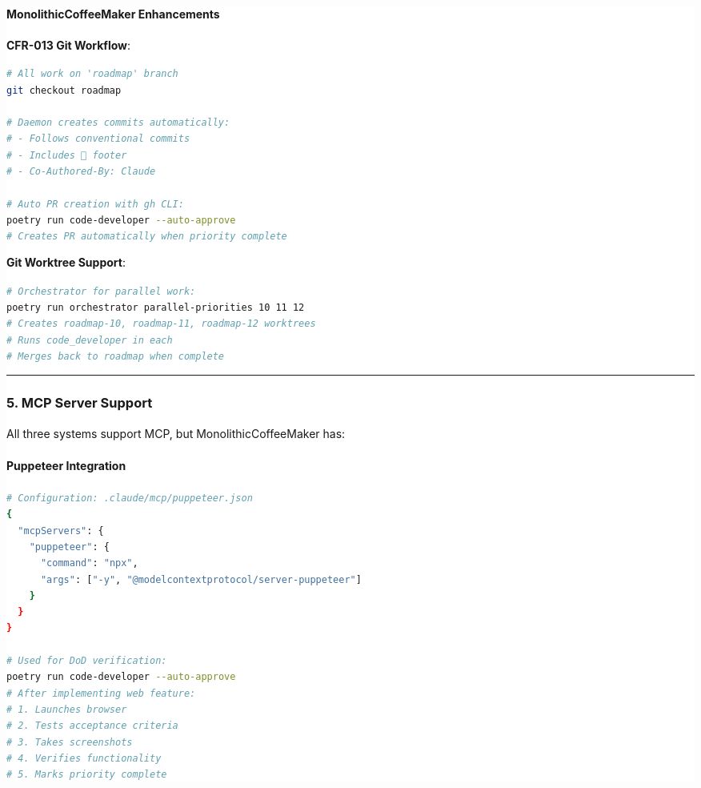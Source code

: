 #### MonolithicCoffeeMaker Enhancements

**CFR-013 Git Workflow**:
```bash
# All work on 'roadmap' branch
git checkout roadmap

# Daemon creates commits automatically:
# - Follows conventional commits
# - Includes 🤖 footer
# - Co-Authored-By: Claude

# Auto PR creation with gh CLI:
poetry run code-developer --auto-approve
# Creates PR automatically when priority complete
```

**Git Worktree Support**:
```bash
# Orchestrator for parallel work:
poetry run orchestrator parallel-priorities 10 11 12
# Creates roadmap-10, roadmap-11, roadmap-12 worktrees
# Runs code_developer in each
# Merges back to roadmap when complete
```

---

### 5. MCP Server Support

All three systems support MCP, but MonolithicCoffeeMaker has:

#### Puppeteer Integration
```bash
# Configuration: .claude/mcp/puppeteer.json
{
  "mcpServers": {
    "puppeteer": {
      "command": "npx",
      "args": ["-y", "@modelcontextprotocol/server-puppeteer"]
    }
  }
}

# Used for DoD verification:
poetry run code-developer --auto-approve
# After implementing web feature:
# 1. Launches browser
# 2. Tests acceptance criteria
# 3. Takes screenshots
# 4. Verifies functionality
# 5. Marks priority complete
```
